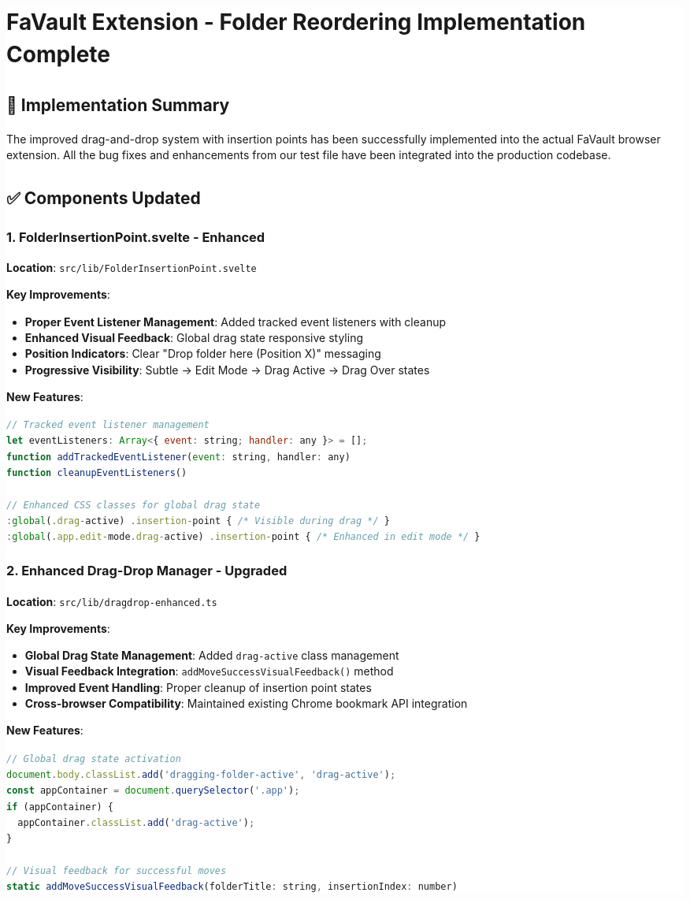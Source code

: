 # FaVault Extension - Folder Reordering Implementation Complete

## 🎯 Implementation Summary

The improved drag-and-drop system with insertion points has been successfully implemented into the actual FaVault browser extension. All the bug fixes and enhancements from our test file have been integrated into the production codebase.

## ✅ **Components Updated**

### **1. FolderInsertionPoint.svelte - Enhanced**
**Location**: `src/lib/FolderInsertionPoint.svelte`

**Key Improvements**:
- **Proper Event Listener Management**: Added tracked event listeners with cleanup
- **Enhanced Visual Feedback**: Global drag state responsive styling
- **Position Indicators**: Clear "Drop folder here (Position X)" messaging
- **Progressive Visibility**: Subtle → Edit Mode → Drag Active → Drag Over states

**New Features**:
```javascript
// Tracked event listener management
let eventListeners: Array<{ event: string; handler: any }> = [];
function addTrackedEventListener(event: string, handler: any)
function cleanupEventListeners()

// Enhanced CSS classes for global drag state
:global(.drag-active) .insertion-point { /* Visible during drag */ }
:global(.app.edit-mode.drag-active) .insertion-point { /* Enhanced in edit mode */ }
```

### **2. Enhanced Drag-Drop Manager - Upgraded**
**Location**: `src/lib/dragdrop-enhanced.ts`

**Key Improvements**:
- **Global Drag State Management**: Added `drag-active` class management
- **Visual Feedback Integration**: `addMoveSuccessVisualFeedback()` method
- **Improved Event Handling**: Proper cleanup of insertion point states
- **Cross-browser Compatibility**: Maintained existing Chrome bookmark API integration

**New Features**:
```javascript
// Global drag state activation
document.body.classList.add('dragging-folder-active', 'drag-active');
const appContainer = document.querySelector('.app');
if (appContainer) {
  appContainer.classList.add('drag-active');
}

// Visual feedback for successful moves
static addMoveSuccessVisualFeedback(folderTitle: string, insertionIndex: number)
```
